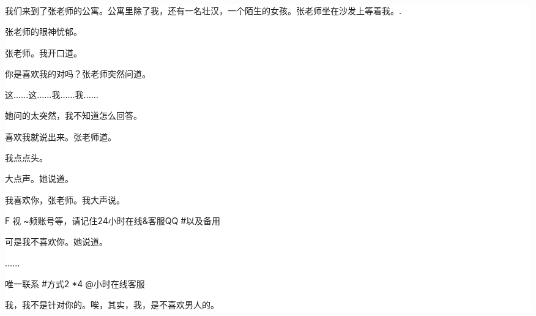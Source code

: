 
我们来到了张老师的公寓。公寓里除了我，还有一名壮汉，一个陌生的女孩。张老师坐在沙发上等着我。.



张老师的眼神忧郁。



张老师。我开口道。



你是喜欢我的对吗？张老师突然问道。



这......这......我......我......



她问的太突然，我不知道怎么回答。



喜欢我就说出来。张老师道。



我点点头。



大点声。她说道。



我喜欢你，张老师。我大声说。

F 视 ~频账号等，请记住24小时在线&客服QQ #以及备用



可是我不喜欢你。她说道。



......



 唯一联系 #方式2 *4 @小时在线客服



我，我不是针对你的。唉，其实，我，是不喜欢男人的。


